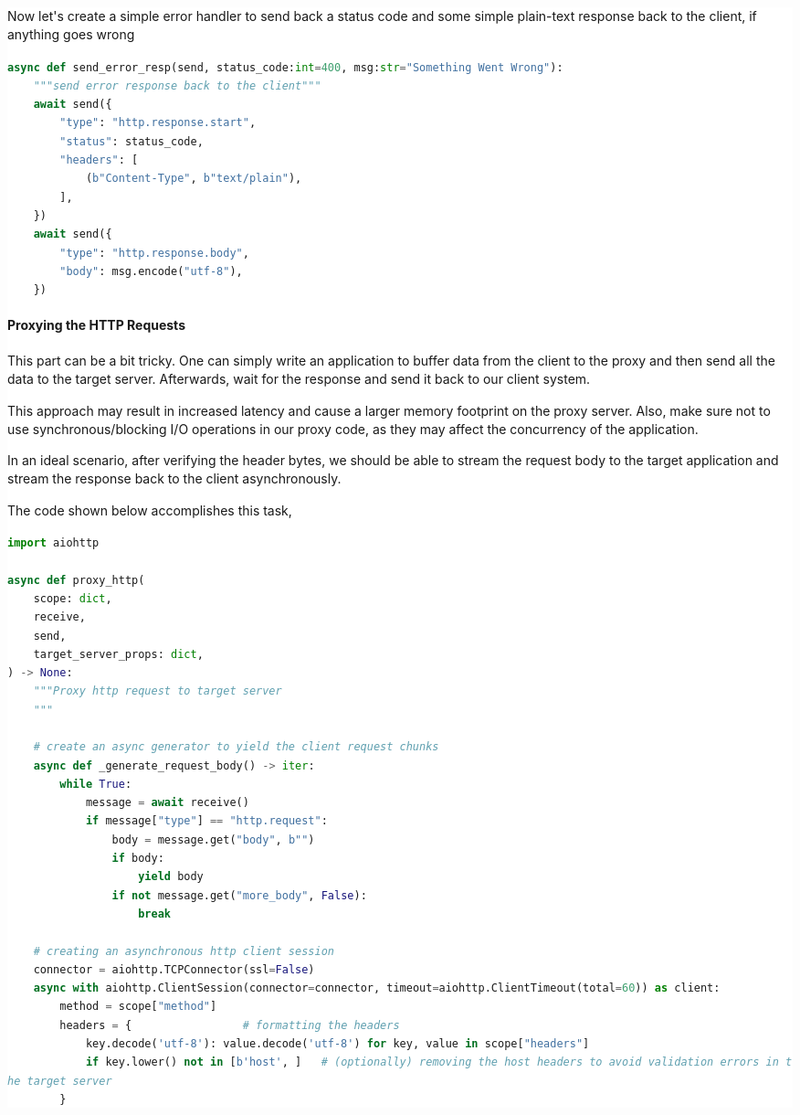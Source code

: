 Now let's create a simple error handler to send back a status code and some simple plain-text response back to the client, if anything goes wrong
```py
async def send_error_resp(send, status_code:int=400, msg:str="Something Went Wrong"):
    """send error response back to the client"""
    await send({
        "type": "http.response.start",
        "status": status_code,
        "headers": [
            (b"Content-Type", b"text/plain"),
        ],
    })
    await send({
        "type": "http.response.body",
        "body": msg.encode("utf-8"),
    })
```
#### Proxying the HTTP Requests

This part can be a bit tricky. One can simply write an application to buffer data from the client to the proxy and then send all the data to the target server. Afterwards, wait for the response and send it back to our client system.

This approach may result in increased latency and cause a larger memory footprint on the proxy server. Also, make sure not to use synchronous/blocking I/O operations in our proxy code, as they may affect the concurrency of the application.

In an ideal scenario, after verifying the header bytes, we should be able to stream the request body to the target application and stream the response back to the client asynchronously.

The code shown below accomplishes this task,

```py
import aiohttp

async def proxy_http(
    scope: dict,
    receive,
    send,
    target_server_props: dict,
) -> None:
    """Proxy http request to target server
    """

    # create an async generator to yield the client request chunks
    async def _generate_request_body() -> iter:
        while True:
            message = await receive()
            if message["type"] == "http.request":
                body = message.get("body", b"")
                if body:
                    yield body
                if not message.get("more_body", False):
                    break
    
    # creating an asynchronous http client session
    connector = aiohttp.TCPConnector(ssl=False)
    async with aiohttp.ClientSession(connector=connector, timeout=aiohttp.ClientTimeout(total=60)) as client:
        method = scope["method"]
        headers = {                 # formatting the headers 
            key.decode('utf-8'): value.decode('utf-8') for key, value in scope["headers"]
            if key.lower() not in [b'host', ]   # (optionally) removing the host headers to avoid validation errors in the target server
        }

```